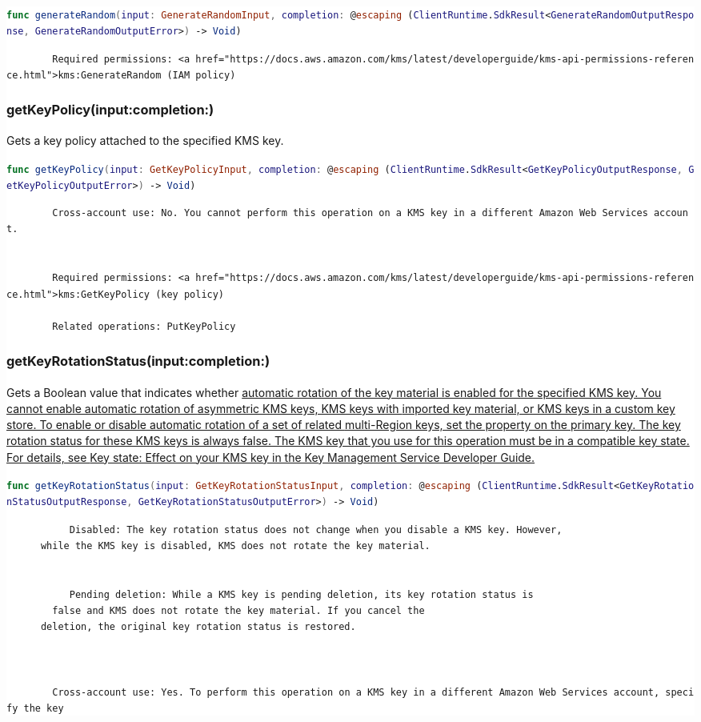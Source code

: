 ``` swift
func generateRandom(input: GenerateRandomInput, completion: @escaping (ClientRuntime.SdkResult<GenerateRandomOutputResponse, GenerateRandomOutputError>) -> Void)
```

``` 
        Required permissions: <a href="https://docs.aws.amazon.com/kms/latest/developerguide/kms-api-permissions-reference.html">kms:GenerateRandom (IAM policy)
```

### getKeyPolicy(input:​completion:​)

Gets a key policy attached to the specified KMS key.

``` swift
func getKeyPolicy(input: GetKeyPolicyInput, completion: @escaping (ClientRuntime.SdkResult<GetKeyPolicyOutputResponse, GetKeyPolicyOutputError>) -> Void)
```

``` 
        Cross-account use: No. You cannot perform this operation on a KMS key in a different Amazon Web Services account.


        Required permissions: <a href="https://docs.aws.amazon.com/kms/latest/developerguide/kms-api-permissions-reference.html">kms:GetKeyPolicy (key policy)

        Related operations: PutKeyPolicy
```

### getKeyRotationStatus(input:​completion:​)

Gets a Boolean value that indicates whether <a href="https:​//docs.aws.amazon.com/kms/latest/developerguide/rotate-keys.html">automatic rotation of the key material is
enabled for the specified KMS key.
You cannot enable automatic rotation of <a href="https:​//docs.aws.amazon.com/kms/latest/developerguide/symm-asymm-concepts.html#asymmetric-cmks">asymmetric KMS keys, KMS keys with <a href="https:​//docs.aws.amazon.com/kms/latest/developerguide/importing-keys.html">imported key material, or KMS keys in a <a href="https:​//docs.aws.amazon.com/kms/latest/developerguide/custom-key-store-overview.html">custom key store. To enable or disable automatic rotation of a set of related <a href="https:​//docs.aws.amazon.com/kms/latest/developerguide/multi-region-keys-overview.html#mrk-replica-key">multi-Region keys, set the property on the primary key. The key rotation status for these KMS keys is always false.
The KMS key that you use for this operation must be in a compatible key state. For
details, see <a href="https:​//docs.aws.amazon.com/kms/latest/developerguide/key-state.html">Key state:​ Effect on your KMS key in the Key Management Service Developer Guide.

``` swift
func getKeyRotationStatus(input: GetKeyRotationStatusInput, completion: @escaping (ClientRuntime.SdkResult<GetKeyRotationStatusOutputResponse, GetKeyRotationStatusOutputError>) -> Void)
```

``` 
           Disabled: The key rotation status does not change when you disable a KMS key. However,
      while the KMS key is disabled, KMS does not rotate the key material.


           Pending deletion: While a KMS key is pending deletion, its key rotation status is
        false and KMS does not rotate the key material. If you cancel the
      deletion, the original key rotation status is restored.



        Cross-account use: Yes. To perform this operation on a KMS key in a different Amazon Web Services account, specify the key
```
